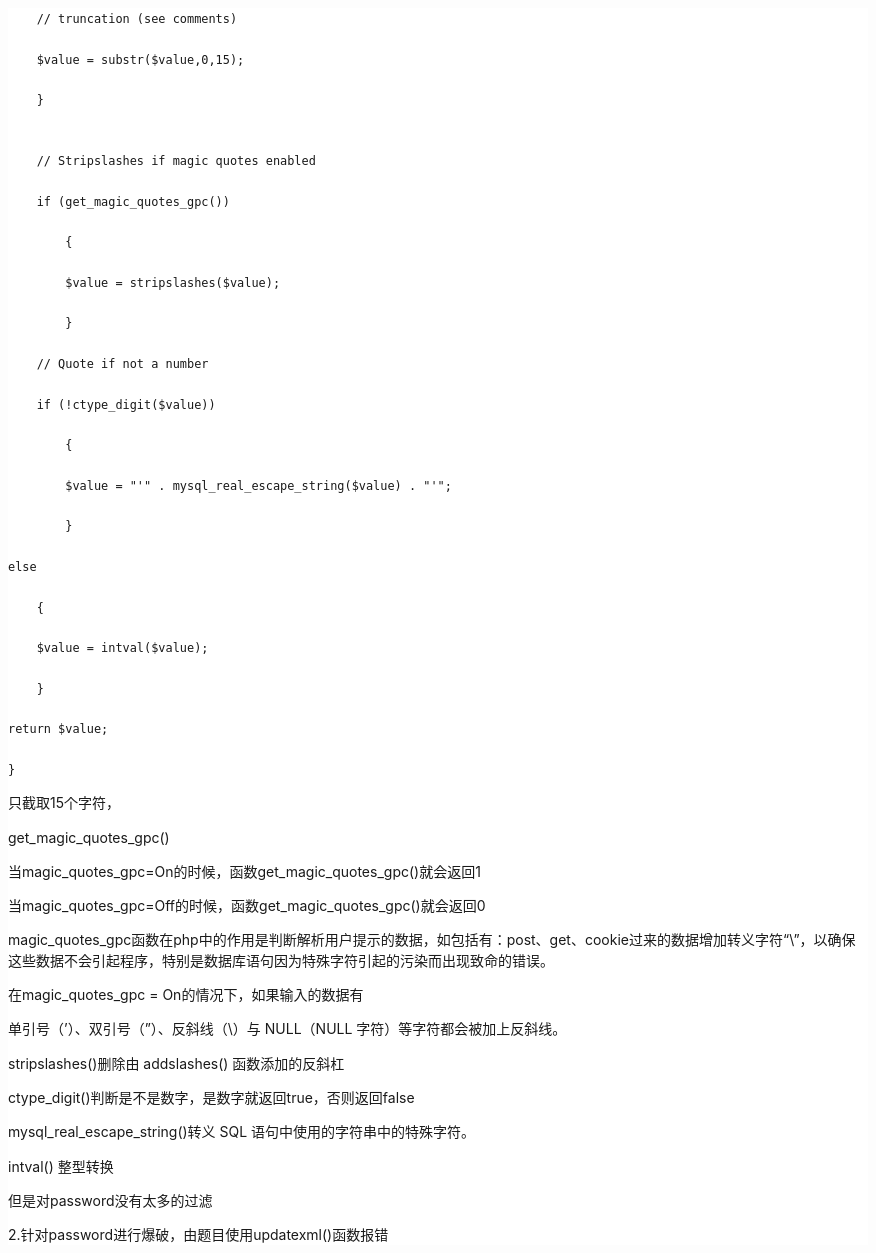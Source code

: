 		// truncation (see comments)

		$value = substr($value,0,15);

		}

 
		// Stripslashes if magic quotes enabled

		if (get_magic_quotes_gpc())

			{

			$value = stripslashes($value);

			}
 
		// Quote if not a number

		if (!ctype_digit($value))

			{

			$value = "'" . mysql_real_escape_string($value) . "'";

			}
		
	else

		{

		$value = intval($value);

		}

	return $value;

	}

只截取15个字符，

get_magic_quotes_gpc()

当magic_quotes_gpc=On的时候，函数get_magic_quotes_gpc()就会返回1

当magic_quotes_gpc=Off的时候，函数get_magic_quotes_gpc()就会返回0

magic_quotes_gpc函数在php中的作用是判断解析用户提示的数据，如包括有：post、get、cookie过来的数据增加转义字符“\”，以确保这些数据不会引起程序，特别是数据库语句因为特殊字符引起的污染而出现致命的错误。

在magic_quotes_gpc = On的情况下，如果输入的数据有

单引号（’）、双引号（”）、反斜线（\）与 NULL（NULL 字符）等字符都会被加上反斜线。

stripslashes()删除由 addslashes() 函数添加的反斜杠

ctype_digit()判断是不是数字，是数字就返回true，否则返回false

mysql_real_escape_string()转义 SQL 语句中使用的字符串中的特殊字符。

intval()     整型转换

但是对password没有太多的过滤

2.针对password进行爆破，由题目使用updatexml()函数报错
